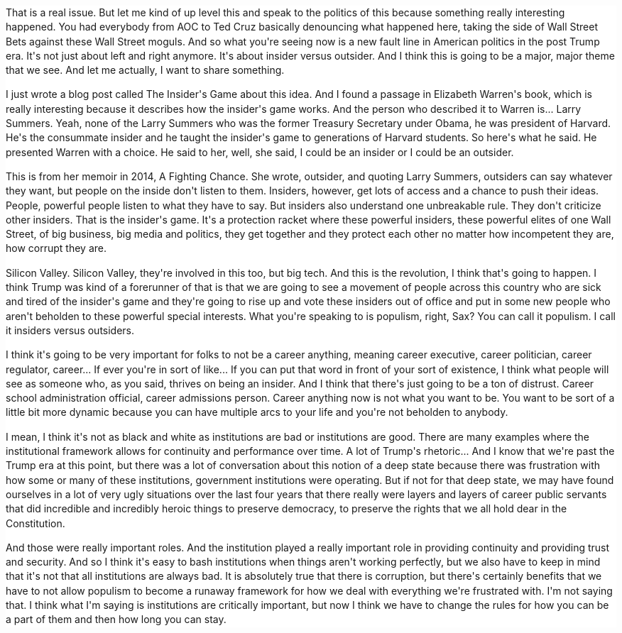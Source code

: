 That is a real issue. But let me kind of up level this and speak to the politics of this because something really interesting happened. You had everybody from AOC to Ted Cruz basically denouncing what happened here, taking the side of Wall Street Bets against these Wall Street moguls. And so what you're seeing now is a new fault line in American politics in the post Trump era. It's not just about left and right anymore. It's about insider versus outsider. And I think this is going to be a major, major theme that we see. And let me actually, I want to share something.

I just wrote a blog post called The Insider's Game about this idea. And I found a passage in Elizabeth Warren's book, which is really interesting because it describes how the insider's game works. And the person who described it to Warren is... Larry Summers. Yeah, none of the Larry Summers who was the former Treasury Secretary under Obama, he was president of Harvard. He's the consummate insider and he taught the insider's game to generations of Harvard students. So here's what he said. He presented Warren with a choice. He said to her, well, she said, I could be an insider or I could be an outsider.

This is from her memoir in 2014, A Fighting Chance. She wrote, outsider, and quoting Larry Summers, outsiders can say whatever they want, but people on the inside don't listen to them. Insiders, however, get lots of access and a chance to push their ideas. People, powerful people listen to what they have to say. But insiders also understand one unbreakable rule. They don't criticize other insiders. That is the insider's game. It's a protection racket where these powerful insiders, these powerful elites of one Wall Street, of big business, big media and politics, they get together and they protect each other no matter how incompetent they are, how corrupt they are.

Silicon Valley. Silicon Valley, they're involved in this too, but big tech. And this is the revolution, I think that's going to happen. I think Trump was kind of a forerunner of that is that we are going to see a movement of people across this country who are sick and tired of the insider's game and they're going to rise up and vote these insiders out of office and put in some new people who aren't beholden to these powerful special interests. What you're speaking to is populism, right, Sax? You can call it populism. I call it insiders versus outsiders.

I think it's going to be very important for folks to not be a career anything, meaning career executive, career politician, career regulator, career... If ever you're in sort of like... If you can put that word in front of your sort of existence, I think what people will see as someone who, as you said, thrives on being an insider. And I think that there's just going to be a ton of distrust. Career school administration official, career admissions person. Career anything now is not what you want to be. You want to be sort of a little bit more dynamic because you can have multiple arcs to your life and you're not beholden to anybody.

I mean, I think it's not as black and white as institutions are bad or institutions are good. There are many examples where the institutional framework allows for continuity and performance over time. A lot of Trump's rhetoric... And I know that we're past the Trump era at this point, but there was a lot of conversation about this notion of a deep state because there was frustration with how some or many of these institutions, government institutions were operating. But if not for that deep state, we may have found ourselves in a lot of very ugly situations over the last four years that there really were layers and layers of career public servants that did incredible and incredibly heroic things to preserve democracy, to preserve the rights that we all hold dear in the Constitution.

And those were really important roles. And the institution played a really important role in providing continuity and providing trust and security. And so I think it's easy to bash institutions when things aren't working perfectly, but we also have to keep in mind that it's not that all institutions are always bad. It is absolutely true that there is corruption, but there's certainly benefits that we have to not allow populism to become a runaway framework for how we deal with everything we're frustrated with. I'm not saying that. I think what I'm saying is institutions are critically important, but now I think we have to change the rules for how you can be a part of them and then how long you can stay.
